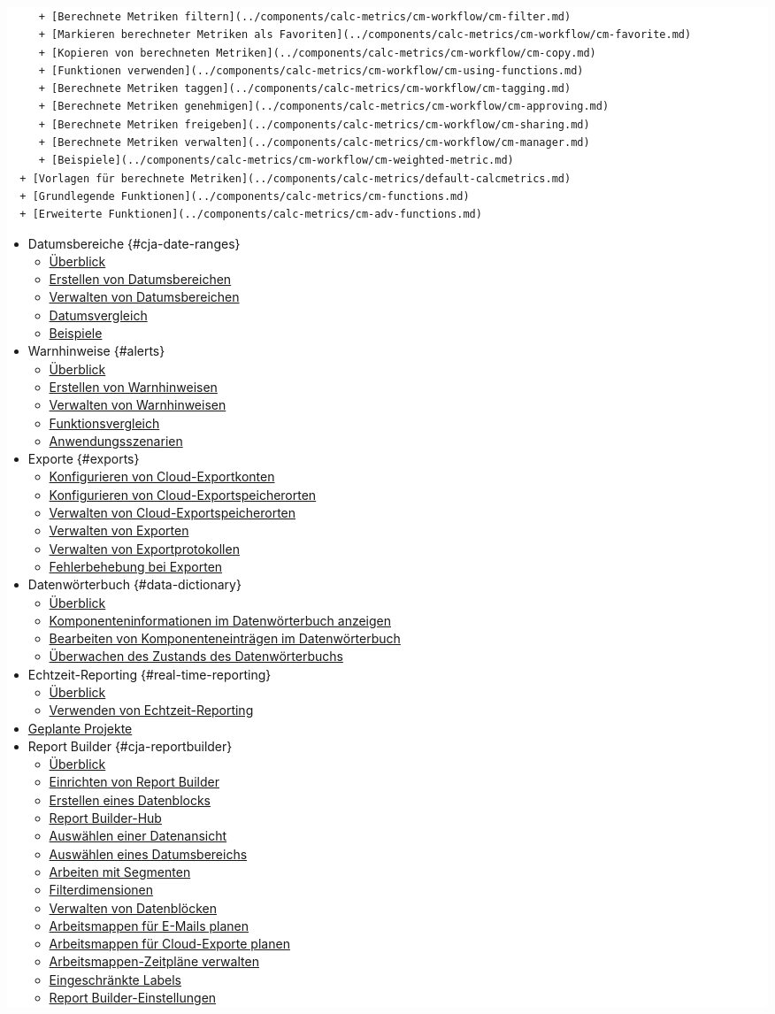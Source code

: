          + [Berechnete Metriken filtern](../components/calc-metrics/cm-workflow/cm-filter.md)
         + [Markieren berechneter Metriken als Favoriten](../components/calc-metrics/cm-workflow/cm-favorite.md)
         + [Kopieren von berechneten Metriken](../components/calc-metrics/cm-workflow/cm-copy.md)
         + [Funktionen verwenden](../components/calc-metrics/cm-workflow/cm-using-functions.md)
         + [Berechnete Metriken taggen](../components/calc-metrics/cm-workflow/cm-tagging.md)
         + [Berechnete Metriken genehmigen](../components/calc-metrics/cm-workflow/cm-approving.md)
         + [Berechnete Metriken freigeben](../components/calc-metrics/cm-workflow/cm-sharing.md)
         + [Berechnete Metriken verwalten](../components/calc-metrics/cm-workflow/cm-manager.md)
         + [Beispiele](../components/calc-metrics/cm-workflow/cm-weighted-metric.md)
      + [Vorlagen für berechnete Metriken](../components/calc-metrics/default-calcmetrics.md)
      + [Grundlegende Funktionen](../components/calc-metrics/cm-functions.md)
      + [Erweiterte Funktionen](../components/calc-metrics/cm-adv-functions.md)
   + Datumsbereiche {#cja-date-ranges}
      + [Überblick](../components/date-ranges/overview.md)
      + [Erstellen von Datumsbereichen](../components/date-ranges/create.md)
      + [Verwalten von Datumsbereichen](../components/date-ranges/manage.md)
      + [Datumsvergleich](../components/date-ranges/time-comparison.md)
      + [Beispiele](../components/date-ranges/custom-date-ranges.md)
   + Warnhinweise {#alerts}
      + [Überblick](/help/components/c-intelligent-alerts/intelligent-alerts.md)
      + [Erstellen von Warnhinweisen](/help/components/c-intelligent-alerts/alert-builder.md)
      + [Verwalten von Warnhinweisen](/help/components/c-intelligent-alerts/alert-manager.md)
      + [Funktionsvergleich](/help/components/c-intelligent-alerts/alerts-feature-comparison.md)
      + [Anwendungsszenarien](/help/components/c-intelligent-alerts/alerts-use-cases.md)
   + Exporte {#exports}
      + [Konfigurieren von Cloud-Exportkonten](/help/components/exports/cloud-export-accounts.md)
      + [Konfigurieren von Cloud-Exportspeicherorten](/help/components/exports/cloud-export-locations.md)
      + [Verwalten von Cloud-Exportspeicherorten](/help/components/exports/manage-export-locations.md)
      + [Verwalten von Exporten](/help/components/exports/manage-exports.md)
      + [Verwalten von Exportprotokollen](/help/components/exports/manage-export-logs.md)
      + [Fehlerbehebung bei Exporten](/help/components/exports/troubleshoot-exports.md)
   + Datenwörterbuch {#data-dictionary}
      + [Überblick](../components/data-dictionary/data-dictionary-overview.md)
      + [Komponenteninformationen im Datenwörterbuch anzeigen](../components/data-dictionary/view-data-dictionary.md)
      + [Bearbeiten von Komponenteneinträgen im Datenwörterbuch](../components/data-dictionary/edit-entries-data-dictionary.md)
      + [Überwachen des Zustands des Datenwörterbuchs](../components/data-dictionary/monitor-data-dictionary-health.md)
   + Echtzeit-Reporting {#real-time-reporting}
      + [Überblick](/help/components/real-time/real-time.md)
      + [Verwenden von Echtzeit-Reporting](/help/components/real-time/use-real-time.md)
   + [Geplante Projekte](../components/scheduled-projects-manager.md)
+ Report Builder {#cja-reportbuilder}
   + [Überblick](../report-builder/rb-overview.md)
   + [Einrichten von Report Builder](../report-builder/report-builder-setup.md)
   + [Erstellen eines Datenblocks](../report-builder/create-a-data-block.md)
   + [Report Builder-Hub](../report-builder/report-builder-hub.md)
   + [Auswählen einer Datenansicht](../report-builder/select-data-view.md)
   + [Auswählen eines Datumsbereichs](../report-builder/select-date-range.md)
   + [Arbeiten mit Segmenten](../report-builder/work-with-filters.md)
   + [Filterdimensionen](../report-builder/filter-dimensions.md)
   + [Verwalten von Datenblöcken](../report-builder/manage-reportbuilder.md)
   + [Arbeitsmappen für E-Mails planen](../report-builder/schedule-reportbuilder.md)
   + [Arbeitsmappen für Cloud-Exporte planen](../report-builder/report-builder-export.md)
   + [Arbeitsmappen-Zeitpläne verwalten](/help/report-builder/manage-schedules-reportbuilder.md)
   + [Eingeschränkte Labels](../report-builder/restricted-labels.md)
   + [Report Builder-Einstellungen](../report-builder/report-builder-settings.md)
